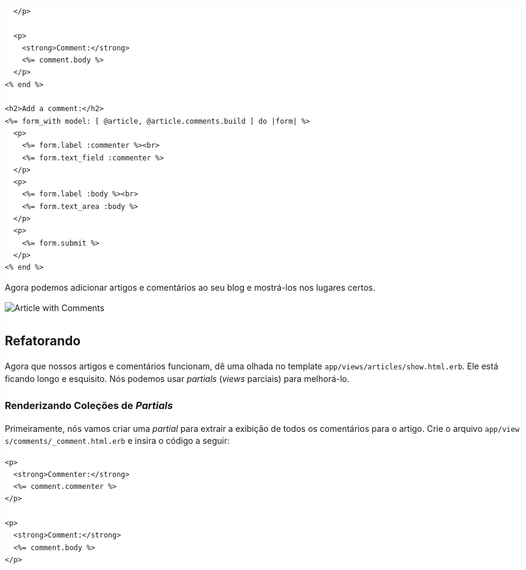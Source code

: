 ```html+erb
  </p>

  <p>
    <strong>Comment:</strong>
    <%= comment.body %>
  </p>
<% end %>

<h2>Add a comment:</h2>
<%= form_with model: [ @article, @article.comments.build ] do |form| %>
  <p>
    <%= form.label :commenter %><br>
    <%= form.text_field :commenter %>
  </p>
  <p>
    <%= form.label :body %><br>
    <%= form.text_area :body %>
  </p>
  <p>
    <%= form.submit %>
  </p>
<% end %>
```

Agora podemos adicionar artigos e comentários ao seu blog e mostrá-los nos
lugares certos.

![Article with Comments](images/getting_started/article_with_comments.png)

Refatorando
-----------

Agora que nossos artigos e comentários funcionam, dê uma olhada no template
`app/views/articles/show.html.erb`. Ele está ficando longo e esquisito. Nós
podemos usar *partials* (*views* parciais) para melhorá-lo.

### Renderizando Coleções de *Partials*

Primeiramente, nós vamos criar uma *partial* para extrair a exibição de todos os
comentários para o artigo. Crie o arquivo `app/views/comments/_comment.html.erb`
e insira o código a seguir:

```html+erb
<p>
  <strong>Commenter:</strong>
  <%= comment.commenter %>
</p>

<p>
  <strong>Comment:</strong>
  <%= comment.body %>
</p>
```
